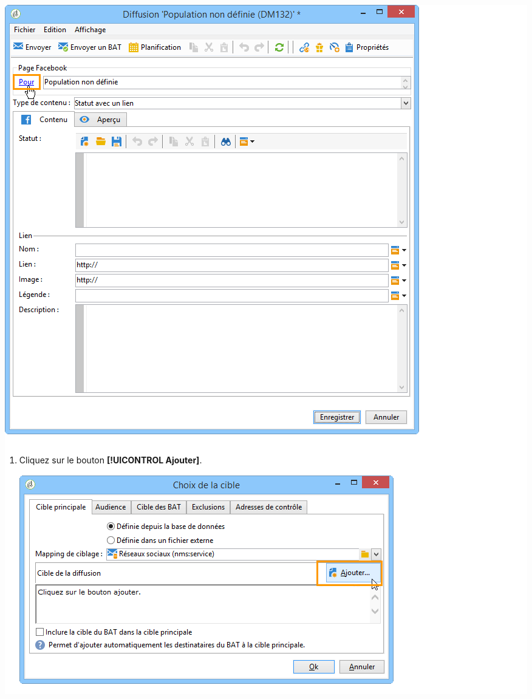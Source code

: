    ![](assets/social_facebook_delivery_010.png)

1. Cliquez sur le bouton **[!UICONTROL Ajouter]**.

   ![](assets/social_facebook_delivery_011.png)
